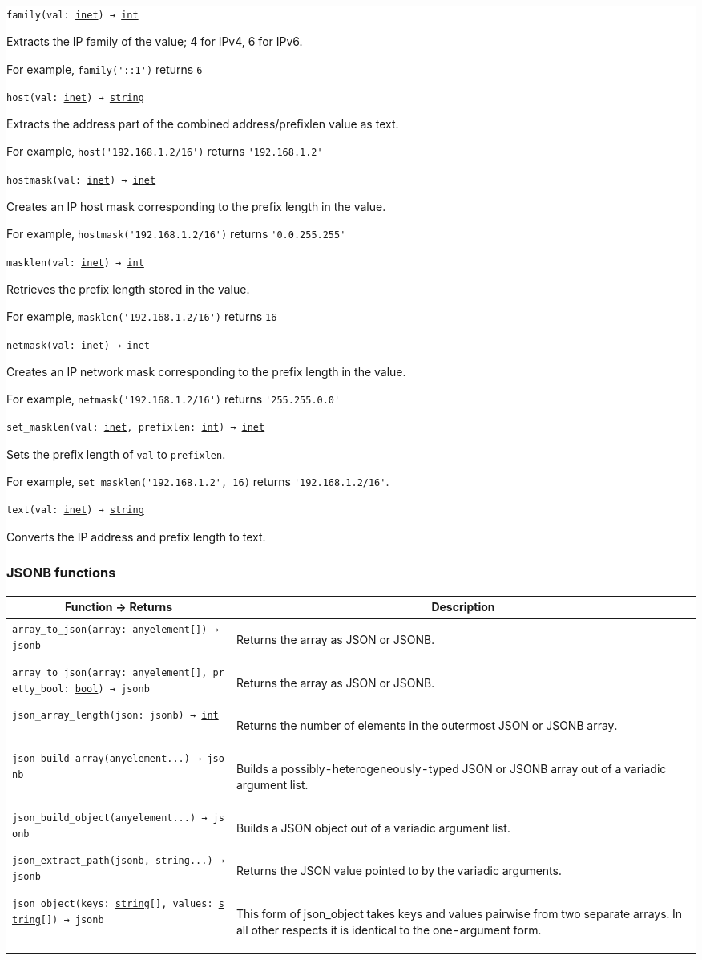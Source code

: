 <tr><td><code>family(val: <a href="inet.html">inet</a>) &rarr; <a href="int.html">int</a></code></td><td><span class="funcdesc"><p>Extracts the IP family of the value; 4 for IPv4, 6 for IPv6.</p>
<p>For example, <code>family('::1')</code> returns <code>6</code></p>
</span></td></tr>
<tr><td><code>host(val: <a href="inet.html">inet</a>) &rarr; <a href="string.html">string</a></code></td><td><span class="funcdesc"><p>Extracts the address part of the combined address/prefixlen value as text.</p>
<p>For example, <code>host('192.168.1.2/16')</code> returns <code>'192.168.1.2'</code></p>
</span></td></tr>
<tr><td><code>hostmask(val: <a href="inet.html">inet</a>) &rarr; <a href="inet.html">inet</a></code></td><td><span class="funcdesc"><p>Creates an IP host mask corresponding to the prefix length in the value.</p>
<p>For example, <code>hostmask('192.168.1.2/16')</code> returns <code>'0.0.255.255'</code></p>
</span></td></tr>
<tr><td><code>masklen(val: <a href="inet.html">inet</a>) &rarr; <a href="int.html">int</a></code></td><td><span class="funcdesc"><p>Retrieves the prefix length stored in the value.</p>
<p>For example, <code>masklen('192.168.1.2/16')</code> returns <code>16</code></p>
</span></td></tr>
<tr><td><code>netmask(val: <a href="inet.html">inet</a>) &rarr; <a href="inet.html">inet</a></code></td><td><span class="funcdesc"><p>Creates an IP network mask corresponding to the prefix length in the value.</p>
<p>For example, <code>netmask('192.168.1.2/16')</code> returns <code>'255.255.0.0'</code></p>
</span></td></tr>
<tr><td><code>set_masklen(val: <a href="inet.html">inet</a>, prefixlen: <a href="int.html">int</a>) &rarr; <a href="inet.html">inet</a></code></td><td><span class="funcdesc"><p>Sets the prefix length of <code>val</code> to <code>prefixlen</code>.</p>
<p>For example, <code>set_masklen('192.168.1.2', 16)</code> returns <code>'192.168.1.2/16'</code>.</p>
</span></td></tr>
<tr><td><code>text(val: <a href="inet.html">inet</a>) &rarr; <a href="string.html">string</a></code></td><td><span class="funcdesc"><p>Converts the IP address and prefix length to text.</p>
</span></td></tr></tbody>
</table>

### JSONB functions

<table>
<thead><tr><th>Function &rarr; Returns</th><th>Description</th></tr></thead>
<tbody>
<tr><td><code>array_to_json(array: anyelement[]) &rarr; jsonb</code></td><td><span class="funcdesc"><p>Returns the array as JSON or JSONB.</p>
</span></td></tr>
<tr><td><code>array_to_json(array: anyelement[], pretty_bool: <a href="bool.html">bool</a>) &rarr; jsonb</code></td><td><span class="funcdesc"><p>Returns the array as JSON or JSONB.</p>
</span></td></tr>
<tr><td><code>json_array_length(json: jsonb) &rarr; <a href="int.html">int</a></code></td><td><span class="funcdesc"><p>Returns the number of elements in the outermost JSON or JSONB array.</p>
</span></td></tr>
<tr><td><code>json_build_array(anyelement...) &rarr; jsonb</code></td><td><span class="funcdesc"><p>Builds a possibly-heterogeneously-typed JSON or JSONB array out of a variadic argument list.</p>
</span></td></tr>
<tr><td><code>json_build_object(anyelement...) &rarr; jsonb</code></td><td><span class="funcdesc"><p>Builds a JSON object out of a variadic argument list.</p>
</span></td></tr>
<tr><td><code>json_extract_path(jsonb, <a href="string.html">string</a>...) &rarr; jsonb</code></td><td><span class="funcdesc"><p>Returns the JSON value pointed to by the variadic arguments.</p>
</span></td></tr>
<tr><td><code>json_object(keys: <a href="string.html">string</a>[], values: <a href="string.html">string</a>[]) &rarr; jsonb</code></td><td><span class="funcdesc"><p>This form of json_object takes keys and values pairwise from two separate arrays. In all other respects it is identical to the one-argument form.</p>
</span></td></tr>